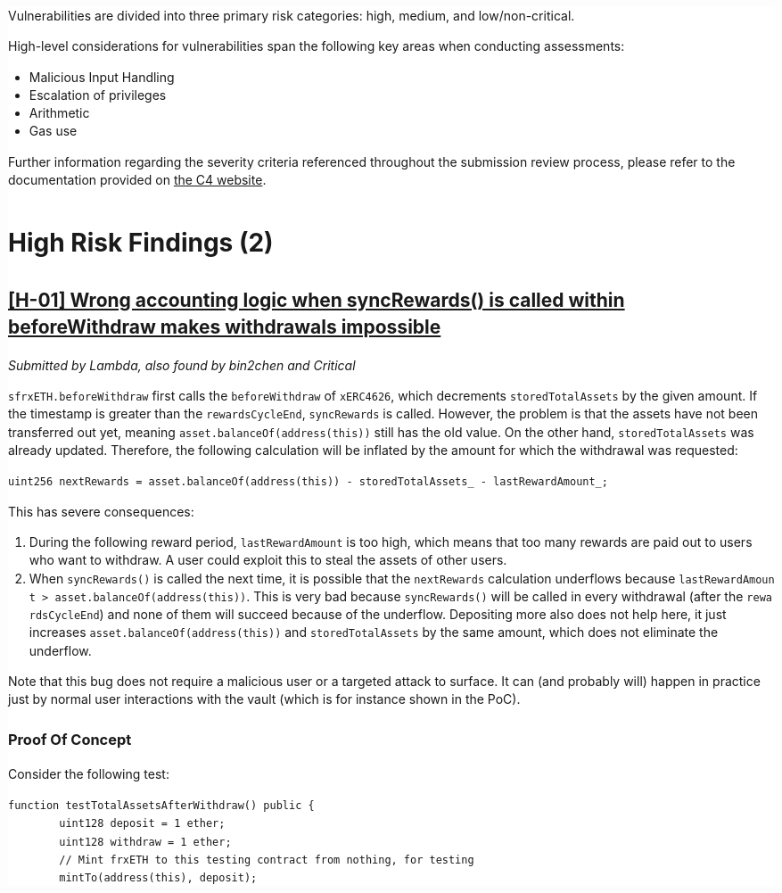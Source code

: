 Vulnerabilities are divided into three primary risk categories: high, medium, and low/non-critical.

High-level considerations for vulnerabilities span the following key areas when conducting assessments:

- Malicious Input Handling
- Escalation of privileges
- Arithmetic
- Gas use

Further information regarding the severity criteria referenced throughout the submission review process, please refer to the documentation provided on [the C4 website](https://code4rena.com).

# High Risk Findings (2)
## [[H-01] Wrong accounting logic when syncRewards() is called within beforeWithdraw makes withdrawals impossible](https://github.com/code-423n4/2022-09-frax-findings/issues/15)
_Submitted by Lambda, also found by bin2chen and Critical_

`sfrxETH.beforeWithdraw` first calls the `beforeWithdraw` of `xERC4626`, which decrements `storedTotalAssets` by the given amount. If the timestamp is greater than the `rewardsCycleEnd`, `syncRewards` is called. However, the problem is that the assets have not been transferred out yet, meaning `asset.balanceOf(address(this))` still has the old value. On the other hand, `storedTotalAssets` was already updated. Therefore, the following calculation will be inflated by the amount for which the withdrawal was requested:

    uint256 nextRewards = asset.balanceOf(address(this)) - storedTotalAssets_ - lastRewardAmount_;

This has severe consequences:
1. During the following reward period, `lastRewardAmount` is too high, which means that too many rewards are paid out to users who want to withdraw. A user could exploit this to steal the assets of other users.
2. When `syncRewards()` is called the next time, it is possible that the `nextRewards` calculation underflows because `lastRewardAmount > asset.balanceOf(address(this))`. This is very bad because `syncRewards()` will be called in every withdrawal (after the `rewardsCycleEnd`) and none of them will succeed because of the underflow. Depositing more also does not help here, it just increases `asset.balanceOf(address(this))` and `storedTotalAssets` by the same amount, which does not eliminate the underflow.

Note that this bug does not require a malicious user or a targeted attack to surface. It can (and probably will) happen in practice just by normal user interactions with the vault (which is for instance shown in the PoC).

### Proof Of Concept

Consider the following test:

    function testTotalAssetsAfterWithdraw() public {        
            uint128 deposit = 1 ether;
            uint128 withdraw = 1 ether;
            // Mint frxETH to this testing contract from nothing, for testing
            mintTo(address(this), deposit);
